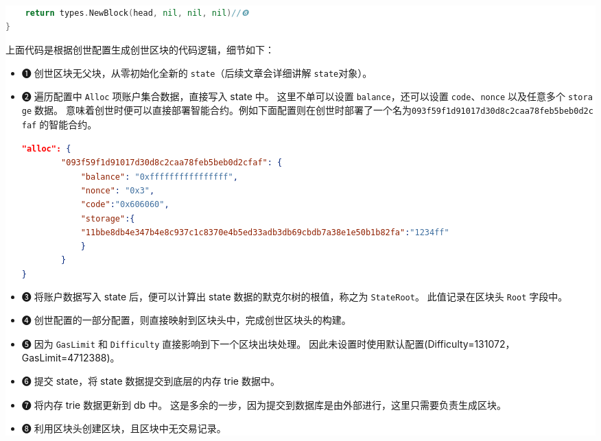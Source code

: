 ```go
    return types.NewBlock(head, nil, nil, nil)//❽
}
```

上面代码是根据创世配置生成创世区块的代码逻辑，细节如下：

+ ❶ 创世区块无父块，从零初始化全新的 `state`（后续文章会详细讲解 `state`对象）。
+ ❷ 遍历配置中 `Alloc` 项账户集合数据，直接写入 state 中。
    这里不单可以设置 `balance`，还可以设置 `code`、`nonce` 以及任意多个 `storage` 数据。
    意味着创世时便可以直接部署智能合约。例如下面配置则在创世时部署了一个名为`093f59f1d91017d30d8c2caa78feb5beb0d2cfaf` 的智能合约。

    ```json
    "alloc": {
            "093f59f1d91017d30d8c2caa78feb5beb0d2cfaf": {
                "balance": "0xffffffffffffffff",
                "nonce": "0x3",
                "code":"0x606060",
                "storage":{
                "11bbe8db4e347b4e8c937c1c8370e4b5ed33adb3db69cbdb7a38e1e50b1b82fa":"1234ff"
                }
            }
    }
    ```

+ ❸ 将账户数据写入 state 后，便可以计算出 state 数据的默克尔树的根值，称之为 `StateRoot`。
    此值记录在区块头 `Root` 字段中。
+ ❹ 创世配置的一部分配置，则直接映射到区块头中，完成创世区块头的构建。
+ ❺ 因为 `GasLimit` 和 `Difficulty` 直接影响到下一个区块出块处理。
    因此未设置时使用默认配置(Difficulty=131072，GasLimit=4712388)。
+ ❻ 提交 state，将 state 数据提交到底层的内存 trie 数据中。
+ ❼ 将内存 trie 数据更新到 db 中。
这是多余的一步，因为提交到数据库是由外部进行，这里只需要负责生成区块。
+ ❽ 利用区块头创建区块，且区块中无交易记录。
